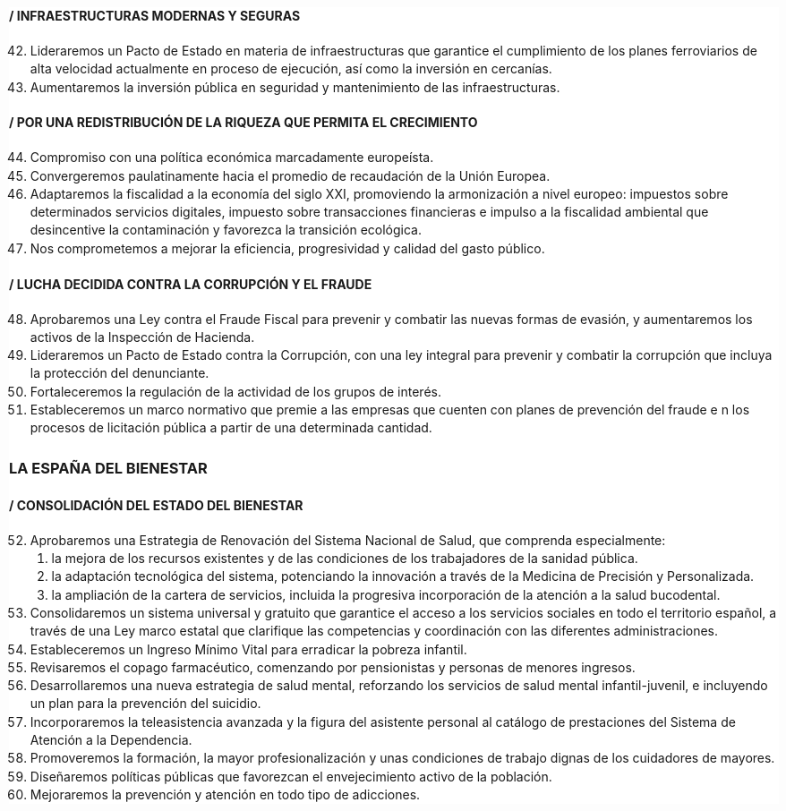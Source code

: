 #### / INFRAESTRUCTURAS MODERNAS Y SEGURAS

42. Lideraremos un Pacto de Estado en materia de infraestructuras que garantice el cumplimiento de los planes ferroviarios de alta velocidad actualmente en proceso de ejecución, así como la inversión en cercanías.
43. Aumentaremos la inversión pública en seguridad y mantenimiento de las infraestructuras.

#### / POR UNA REDISTRIBUCIÓN DE LA RIQUEZA QUE PERMITA EL CRECIMIENTO

44.  Compromiso con una política económica marcadamente europeísta.
45.  Convergeremos paulatinamente hacia el promedio de recaudación de la Unión Europea.
46.  Adaptaremos la fiscalidad a la economía del siglo XXI, promoviendo la armonización a nivel europeo: impuestos sobre determinados servicios digitales, impuesto sobre transacciones financieras e impulso a la fiscalidad ambiental que desincentive la contaminación y favorezca la transición ecológica.
47.  Nos comprometemos a mejorar la eficiencia, progresividad y calidad del gasto público.

#### / LUCHA DECIDIDA CONTRA LA CORRUPCIÓN Y EL FRAUDE

48. Aprobaremos una Ley contra el Fraude Fiscal para prevenir y combatir las nuevas formas de evasión, y aumentaremos los activos de la Inspección de Hacienda.
49. Lideraremos un Pacto de Estado contra la Corrupción, con una ley integral para prevenir y combatir la corrupción que incluya la protección del denunciante.
50. Fortaleceremos la regulación de la actividad de los grupos de interés.
51. Estableceremos un marco normativo que premie a las empresas que cuenten con planes de prevención del fraude e n los procesos de licitación pública a partir de una determinada cantidad.

### LA ESPAÑA DEL BIENESTAR 

#### / CONSOLIDACIÓN DEL ESTADO DEL BIENESTAR

52. Aprobaremos una Estrategia de Renovación del Sistema Nacional de Salud, que comprenda especialmente: 
    1.  la mejora de los recursos existentes y de las condiciones de los trabajadores de la sanidad pública.
    2.  la adaptación tecnológica del sistema, potenciando la innovación a través de la Medicina de Precisión y Personalizada.
    3.  la ampliación de la cartera de servicios, incluida la progresiva incorporación de la atención a la salud bucodental.
53. Consolidaremos un sistema universal y gratuito que garantice el acceso a los servicios sociales en todo el territorio español, a través de una Ley marco estatal que clarifique las competencias y coordinación con las diferentes administraciones.
54. Estableceremos un Ingreso Mínimo Vital para erradicar la pobreza infantil.
55. Revisaremos el copago farmacéutico, comenzando por pensionistas y personas de menores ingresos.
56. Desarrollaremos una nueva estrategia de salud mental, reforzando los servicios de salud mental infantil-juvenil, e incluyendo un plan para la prevención del suicidio.
57. Incorporaremos la teleasistencia avanzada y la figura del asistente personal al catálogo de prestaciones del Sistema de Atención a la Dependencia.
58. Promoveremos la formación, la mayor profesionalización y unas condiciones de trabajo dignas de los cuidadores de mayores.
59. Diseñaremos políticas públicas que favorezcan el envejecimiento activo de la población.
60. Mejoraremos la prevención y atención en todo tipo de adicciones.
